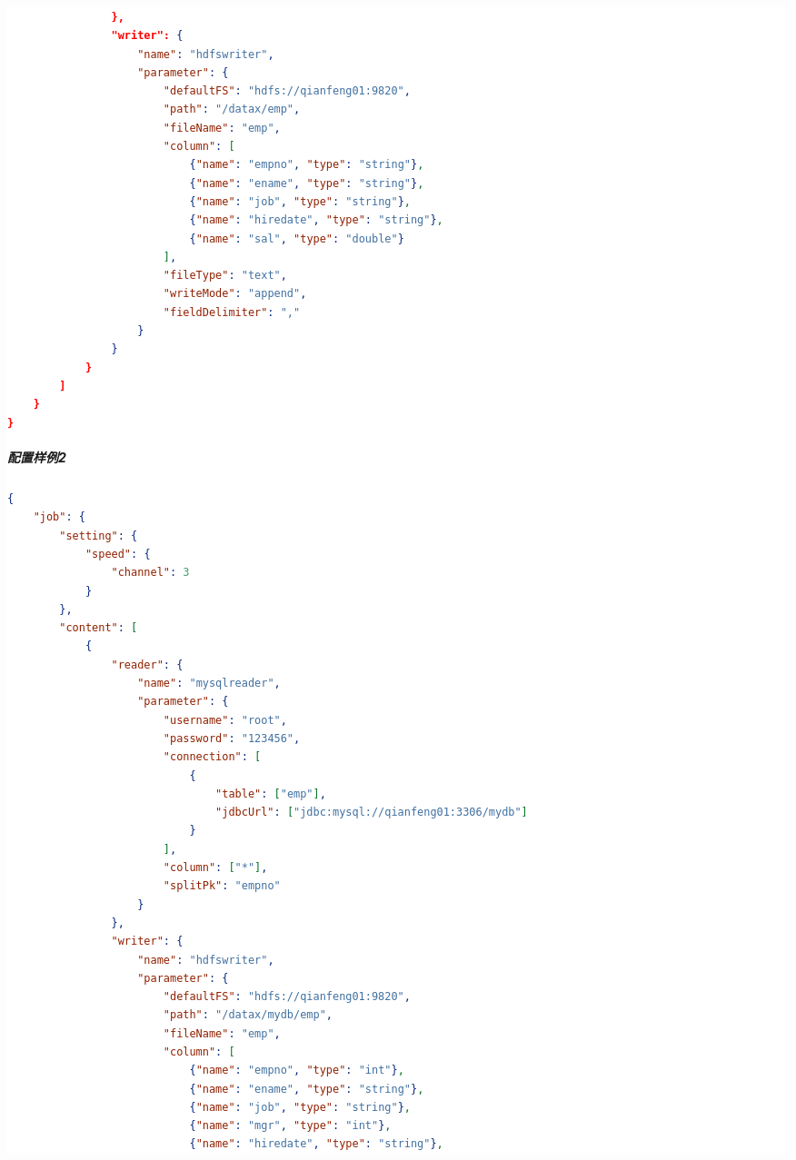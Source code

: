 ```json
                },
                "writer": {
                    "name": "hdfswriter",
                    "parameter": {
                        "defaultFS": "hdfs://qianfeng01:9820",
                        "path": "/datax/emp",
                        "fileName": "emp",
                        "column": [
                            {"name": "empno", "type": "string"},
                            {"name": "ename", "type": "string"},
                            {"name": "job", "type": "string"},
                            {"name": "hiredate", "type": "string"},
                            {"name": "sal", "type": "double"}
                        ],
                        "fileType": "text",
                        "writeMode": "append",
	                    "fieldDelimiter": ","
                    }
                }
            }
        ]
    }
}
```

##### 配置样例2

```json
{
	"job": {
		"setting": {
			"speed": {
				"channel": 3
			}
		},
		"content": [
			{
				"reader": {
					"name": "mysqlreader",
					"parameter": {
						"username": "root",
						"password": "123456",
						"connection": [
							{
								"table": ["emp"],
								"jdbcUrl": ["jdbc:mysql://qianfeng01:3306/mydb"]
							}
						],
						"column": ["*"],
						"splitPk": "empno"
					}
				},
				"writer": {
					"name": "hdfswriter",
					"parameter": {
						"defaultFS": "hdfs://qianfeng01:9820",
						"path": "/datax/mydb/emp",
						"fileName": "emp",
						"column": [
							{"name": "empno", "type": "int"},
							{"name": "ename", "type": "string"},
							{"name": "job", "type": "string"},
							{"name": "mgr", "type": "int"},
							{"name": "hiredate", "type": "string"},
```
